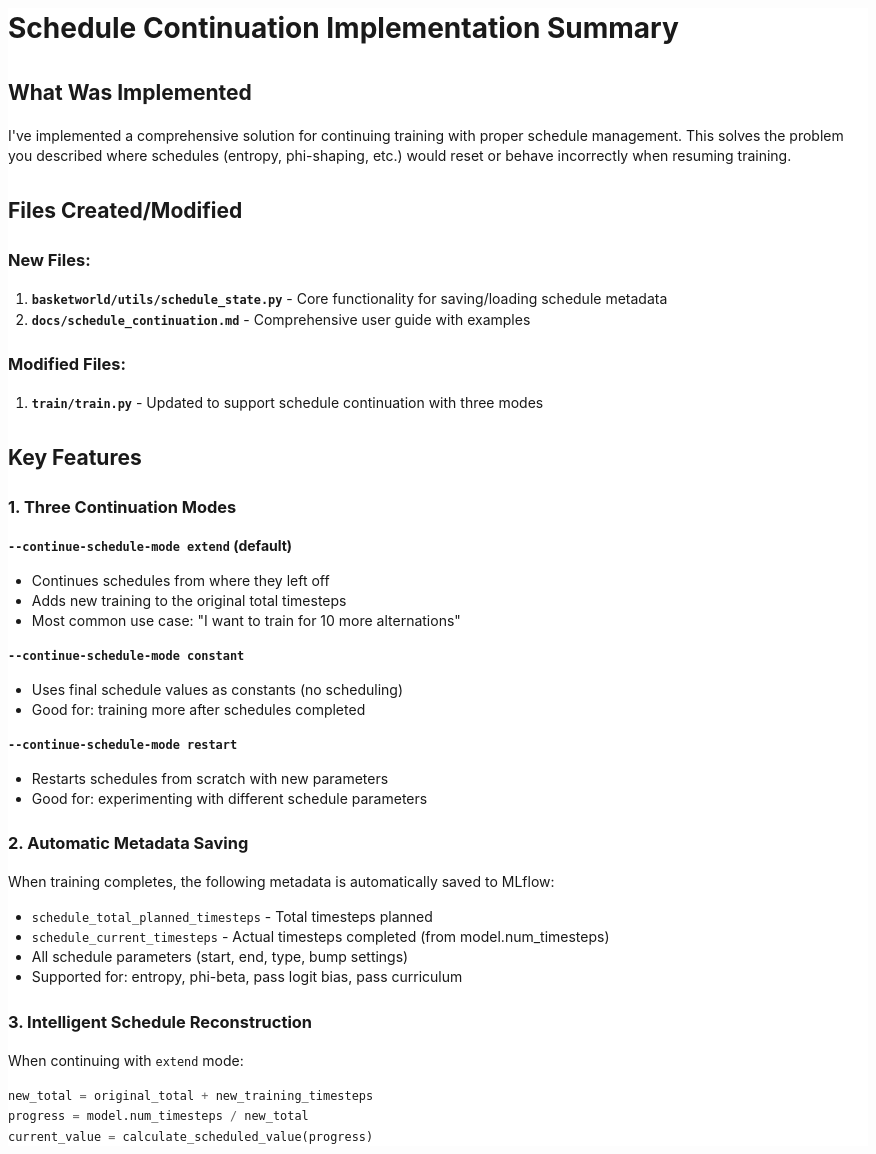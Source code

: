 # Schedule Continuation Implementation Summary

## What Was Implemented

I've implemented a comprehensive solution for continuing training with proper schedule management. This solves the problem you described where schedules (entropy, phi-shaping, etc.) would reset or behave incorrectly when resuming training.

## Files Created/Modified

### New Files:
1. **`basketworld/utils/schedule_state.py`** - Core functionality for saving/loading schedule metadata
2. **`docs/schedule_continuation.md`** - Comprehensive user guide with examples

### Modified Files:
1. **`train/train.py`** - Updated to support schedule continuation with three modes

## Key Features

### 1. Three Continuation Modes

**`--continue-schedule-mode extend` (default)**
- Continues schedules from where they left off
- Adds new training to the original total timesteps
- Most common use case: "I want to train for 10 more alternations"

**`--continue-schedule-mode constant`**
- Uses final schedule values as constants (no scheduling)
- Good for: training more after schedules completed

**`--continue-schedule-mode restart`**
- Restarts schedules from scratch with new parameters
- Good for: experimenting with different schedule parameters

### 2. Automatic Metadata Saving

When training completes, the following metadata is automatically saved to MLflow:
- `schedule_total_planned_timesteps` - Total timesteps planned
- `schedule_current_timesteps` - Actual timesteps completed (from model.num_timesteps)
- All schedule parameters (start, end, type, bump settings)
- Supported for: entropy, phi-beta, pass logit bias, pass curriculum

### 3. Intelligent Schedule Reconstruction

When continuing with `extend` mode:
```python
new_total = original_total + new_training_timesteps
progress = model.num_timesteps / new_total
current_value = calculate_scheduled_value(progress)
```
